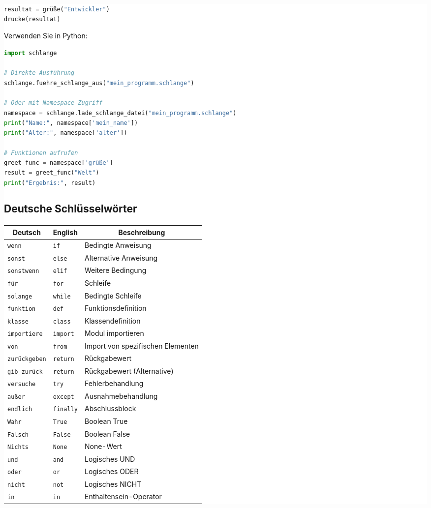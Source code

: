 ```python
resultat = grüße("Entwickler")
drucke(resultat)
```

Verwenden Sie in Python:
```python
import schlange

# Direkte Ausführung
schlange.fuehre_schlange_aus("mein_programm.schlange")

# Oder mit Namespace-Zugriff
namespace = schlange.lade_schlange_datei("mein_programm.schlange")
print("Name:", namespace['mein_name'])
print("Alter:", namespace['alter'])

# Funktionen aufrufen
greet_func = namespace['grüße']
result = greet_func("Welt")
print("Ergebnis:", result)
```

## Deutsche Schlüsselwörter

| Deutsch | English | Beschreibung |
|---------|---------|--------------|
| `wenn` | `if` | Bedingte Anweisung |
| `sonst` | `else` | Alternative Anweisung |
| `sonstwenn` | `elif` | Weitere Bedingung |
| `für` | `for` | Schleife |
| `solange` | `while` | Bedingte Schleife |
| `funktion` | `def` | Funktionsdefinition |
| `klasse` | `class` | Klassendefinition |
| `importiere` | `import` | Modul importieren |
| `von` | `from` | Import von spezifischen Elementen |
| `zurückgeben` | `return` | Rückgabewert |
| `gib_zurück` | `return` | Rückgabewert (Alternative) |
| `versuche` | `try` | Fehlerbehandlung |
| `außer` | `except` | Ausnahmebehandlung |
| `endlich` | `finally` | Abschlussblock |
| `Wahr` | `True` | Boolean True |
| `Falsch` | `False` | Boolean False |
| `Nichts` | `None` | None-Wert |
| `und` | `and` | Logisches UND |
| `oder` | `or` | Logisches ODER |
| `nicht` | `not` | Logisches NICHT |
| `in` | `in` | Enthaltensein-Operator |
